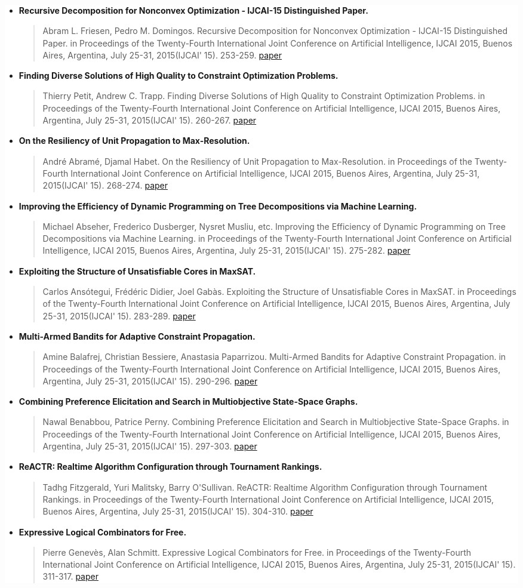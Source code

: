 
- **Recursive Decomposition for Nonconvex Optimization - IJCAI-15 Distinguished Paper.**
    > Abram L. Friesen, Pedro M. Domingos. Recursive Decomposition for Nonconvex Optimization - IJCAI-15 Distinguished Paper. in Proceedings of the Twenty-Fourth International Joint Conference on Artificial Intelligence, IJCAI 2015, Buenos Aires, Argentina, July 25-31, 2015(IJCAI' 15). 253-259. [paper](http://ijcai.org/Abstract/15/042)


- **Finding Diverse Solutions of High Quality to Constraint Optimization Problems.**
    > Thierry Petit, Andrew C. Trapp. Finding Diverse Solutions of High Quality to Constraint Optimization Problems. in Proceedings of the Twenty-Fourth International Joint Conference on Artificial Intelligence, IJCAI 2015, Buenos Aires, Argentina, July 25-31, 2015(IJCAI' 15). 260-267. [paper](http://ijcai.org/Abstract/15/043)


- **On the Resiliency of Unit Propagation to Max-Resolution.**
    > André Abramé, Djamal Habet. On the Resiliency of Unit Propagation to Max-Resolution. in Proceedings of the Twenty-Fourth International Joint Conference on Artificial Intelligence, IJCAI 2015, Buenos Aires, Argentina, July 25-31, 2015(IJCAI' 15). 268-274. [paper](http://ijcai.org/Abstract/15/044)


- **Improving the Efficiency of Dynamic Programming on Tree Decompositions via Machine Learning.**
    > Michael Abseher, Frederico Dusberger, Nysret Musliu, etc. Improving the Efficiency of Dynamic Programming on Tree Decompositions via Machine Learning. in Proceedings of the Twenty-Fourth International Joint Conference on Artificial Intelligence, IJCAI 2015, Buenos Aires, Argentina, July 25-31, 2015(IJCAI' 15). 275-282. [paper](http://ijcai.org/Abstract/15/045)


- **Exploiting the Structure of Unsatisfiable Cores in MaxSAT.**
    > Carlos Ansótegui, Frédéric Didier, Joel Gabàs. Exploiting the Structure of Unsatisfiable Cores in MaxSAT. in Proceedings of the Twenty-Fourth International Joint Conference on Artificial Intelligence, IJCAI 2015, Buenos Aires, Argentina, July 25-31, 2015(IJCAI' 15). 283-289. [paper](http://ijcai.org/Abstract/15/046)


- **Multi-Armed Bandits for Adaptive Constraint Propagation.**
    > Amine Balafrej, Christian Bessiere, Anastasia Paparrizou. Multi-Armed Bandits for Adaptive Constraint Propagation. in Proceedings of the Twenty-Fourth International Joint Conference on Artificial Intelligence, IJCAI 2015, Buenos Aires, Argentina, July 25-31, 2015(IJCAI' 15). 290-296. [paper](http://ijcai.org/Abstract/15/047)


- **Combining Preference Elicitation and Search in Multiobjective State-Space Graphs.**
    > Nawal Benabbou, Patrice Perny. Combining Preference Elicitation and Search in Multiobjective State-Space Graphs. in Proceedings of the Twenty-Fourth International Joint Conference on Artificial Intelligence, IJCAI 2015, Buenos Aires, Argentina, July 25-31, 2015(IJCAI' 15). 297-303. [paper](http://ijcai.org/Abstract/15/048)


- **ReACTR: Realtime Algorithm Configuration through Tournament Rankings.**
    > Tadhg Fitzgerald, Yuri Malitsky, Barry O&apos;Sullivan. ReACTR: Realtime Algorithm Configuration through Tournament Rankings. in Proceedings of the Twenty-Fourth International Joint Conference on Artificial Intelligence, IJCAI 2015, Buenos Aires, Argentina, July 25-31, 2015(IJCAI' 15). 304-310. [paper](http://ijcai.org/Abstract/15/049)


- **Expressive Logical Combinators for Free.**
    > Pierre Genevès, Alan Schmitt. Expressive Logical Combinators for Free. in Proceedings of the Twenty-Fourth International Joint Conference on Artificial Intelligence, IJCAI 2015, Buenos Aires, Argentina, July 25-31, 2015(IJCAI' 15). 311-317. [paper](http://ijcai.org/Abstract/15/050)

